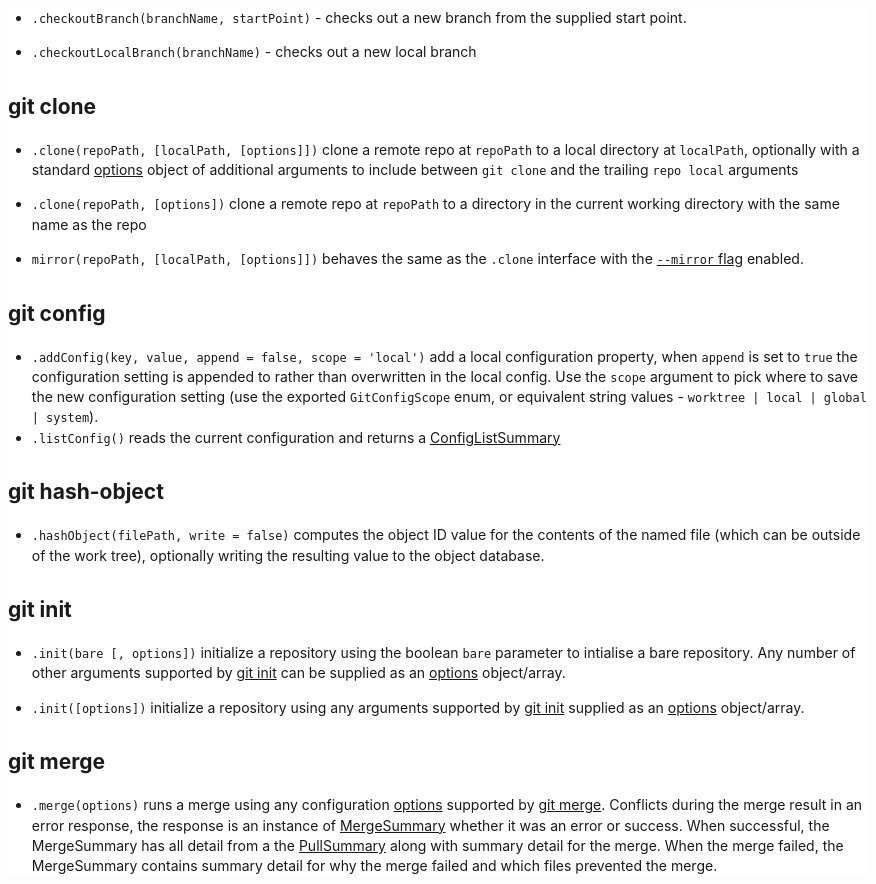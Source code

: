 - `.checkoutBranch(branchName, startPoint)` - checks out a new branch from the supplied start point.

- `.checkoutLocalBranch(branchName)` - checks out a new local branch

## git clone

- `.clone(repoPath, [localPath, [options]])` clone a remote repo at `repoPath` to a local directory at `localPath`, optionally with a standard [options](#how-to-specify-options) object of additional arguments to include between `git clone` and the trailing `repo local` arguments
- `.clone(repoPath, [options])` clone a remote repo at `repoPath` to a directory in the current working directory with the same name as the repo

- `mirror(repoPath, [localPath, [options]])` behaves the same as the `.clone` interface with the [`--mirror` flag](https://git-scm.com/docs/git-clone#Documentation/git-clone.txt---mirror) enabled.


## git config

- `.addConfig(key, value, append = false, scope = 'local')` add a local configuration property, when `append` is set to
  `true` the configuration setting is appended to rather than overwritten in the local config. Use the `scope` argument
  to pick where to save the new configuration setting (use the exported `GitConfigScope` enum, or equivalent string
  values - `worktree | local | global | system`).
- `.listConfig()` reads the current configuration and returns a [ConfigListSummary](./src/lib/responses/ConfigList.ts)

## git hash-object

- `.hashObject(filePath, write = false)` computes the object ID value for the contents of the named file (which can be
  outside of the work tree), optionally writing the resulting value to the object database.

## git init

- `.init(bare [, options])` initialize a repository using the boolean `bare` parameter to intialise a bare repository.
   Any number of other arguments supported by [git init](https://git-scm.com/docs/git-init) can be supplied as an
   [options](#how-to-specify-options) object/array.

- `.init([options])` initialize a repository using any arguments supported by
   [git init](https://git-scm.com/docs/git-init) supplied as an [options](#how-to-specify-options) object/array.

## git merge

- `.merge(options)` runs a merge using any configuration [options](#how-to-specify-options) supported
   by [git merge](https://git-scm.com/docs/git-merge).
   Conflicts during the merge result in an error response, the response is an instance of
   [MergeSummary](src/lib/responses/MergeSummary.ts) whether it was an error or success.
   When successful, the MergeSummary has all detail from a the [PullSummary](src/lib/responses/PullSummary.ts)
   along with summary detail for the merge.
   When the merge failed, the MergeSummary contains summary detail for why the merge failed and which files
   prevented the merge.

